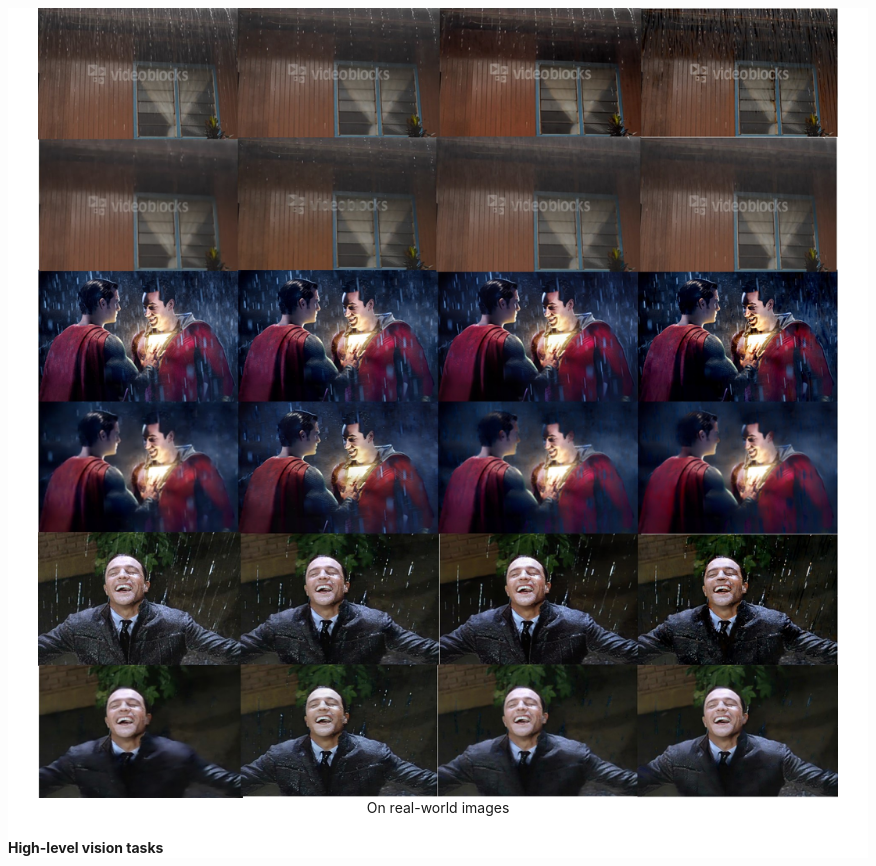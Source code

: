 <div  align="center">    
<img src="figs/derain/real5.jpg" width = "800"  alt="haha" align=center />  
</div>

<div  align="center">    
On real-world images   
</div>

#### High-level vision tasks
